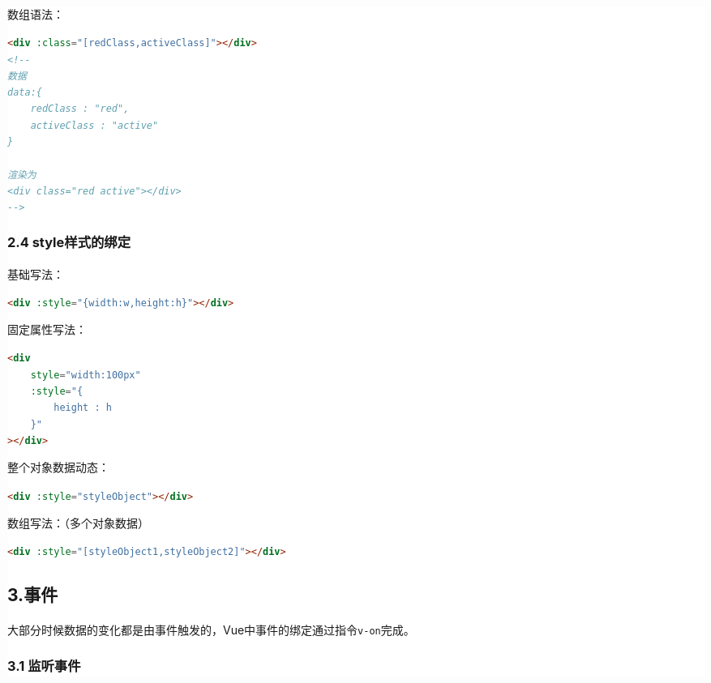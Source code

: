 

数组语法：

```html
<div :class="[redClass,activeClass]"></div>
<!--
数据
data:{
	redClass : "red",
	activeClass : "active"
}

渲染为
<div class="red active"></div>
-->
```

### 2.4 style样式的绑定

基础写法：

```html
<div :style="{width:w,height:h}"></div>
```



固定属性写法：

```html
<div
    style="width:100px"
    :style="{
        height : h
    }"
></div>
```



整个对象数据动态：

```html
<div :style="styleObject"></div>
```



数组写法：（多个对象数据）

```html
<div :style="[styleObject1,styleObject2]"></div>
```

## 3.事件

大部分时候数据的变化都是由事件触发的，Vue中事件的绑定通过指令`v-on`完成。

### 3.1 监听事件
